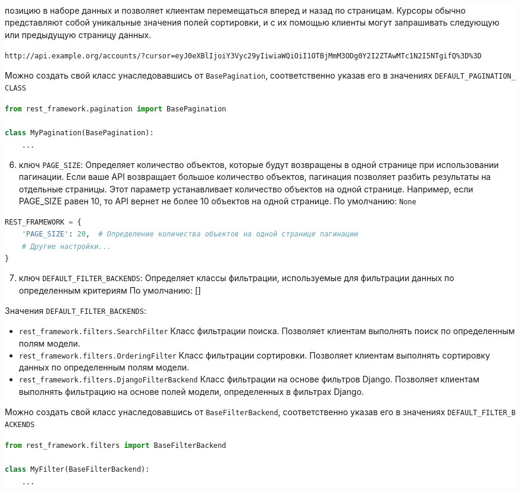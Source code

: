 позицию в наборе данных и позволяет клиентам перемещаться вперед и назад по страницам. Курсоры обычно представляют собой 
уникальные значения полей сортировки, и с их помощью клиенты могут запрашивать следующую или предыдущую страницу данных.
   ```
   http://api.example.org/accounts/?cursor=eyJ0eXBlIjoiY3Vyc29yIiwiaWQiOiI1OTBjMmM3ODg0Y2I2ZTAwMTc1N2I5NTgifQ%3D%3D
   ```

Можно создать свой класс унаследовавшись от `BasePagination`, соответственно указав его в значениях `DEFAULT_PAGINATION_CLASS`
```python
from rest_framework.pagination import BasePagination

class MyPagination(BasePagination):
    ...
```

6. ключ `PAGE_SIZE`: Определяет количество объектов, которые будут возвращены в одной странице при использовании пагинации. 
Если ваше API возвращает большое количество объектов, пагинация позволяет разбить результаты на отдельные страницы. 
Этот параметр устанавливает количество объектов на одной странице. Например, если PAGE_SIZE равен 10, то API вернет не 
более 10 объектов на одной странице.
По умолчанию: `None`

```python
REST_FRAMEWORK = {
    'PAGE_SIZE': 20,  # Определение количества объектов на одной странице пагинации
    # Другие настройки...
}
```

7. ключ `DEFAULT_FILTER_BACKENDS`: Определяет классы фильтрации, используемые для фильтрации данных по определенным критериям
По умолчанию: []

Значения `DEFAULT_FILTER_BACKENDS`:
   * `rest_framework.filters.SearchFilter` Класс фильтрации поиска. Позволяет клиентам выполнять поиск по определенным 
полям модели.
   * `rest_framework.filters.OrderingFilter` Класс фильтрации сортировки. Позволяет клиентам выполнять сортировку данных 
по определенным полям модели.
   * `rest_framework.filters.DjangoFilterBackend` Класс фильтрации на основе фильтров Django. Позволяет клиентам выполнять 
фильтрацию на основе полей модели, определенных в фильтрах Django.

Можно создать свой класс унаследовавшись от `BaseFilterBackend`, соответственно указав его в значениях `DEFAULT_FILTER_BACKENDS`
```python
from rest_framework.filters import BaseFilterBackend

class MyFilter(BaseFilterBackend):
    ...
```
